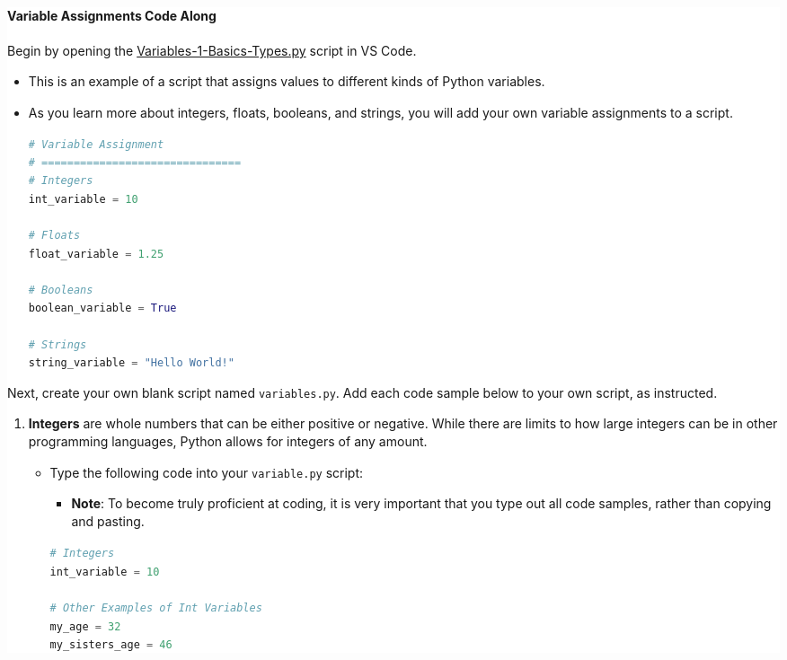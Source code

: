 #### Variable Assignments Code Along 

Begin by opening the [Variables-1-Basics-Types.py](Activities/03-Variables-and-Data-Types/Variables-1-Basics-Types.py) script in VS Code.
   - This is an example of a script that assigns values to different kinds of Python variables. 

   - As you learn more about integers, floats, booleans, and strings, you will add your own variable assignments to a script. 

		```python
		# Variable Assignment
		# ===============================
		# Integers
		int_variable = 10

		# Floats
		float_variable = 1.25

		# Booleans
		boolean_variable = True

		# Strings
		string_variable = "Hello World!"
		```

Next, create your own blank script named `variables.py`. Add each code sample below to your own script, as instructed. 


1. **Integers** are whole numbers that can be either positive or negative. While there are limits to how large integers can be in other programming languages, Python allows for integers of any amount. 

    - Type the following code into your `variable.py` script:

		- **Note**: To become truly proficient at coding, it is very important that you type out all code samples, rather than copying and pasting.

		```python
		# Integers
		int_variable = 10

		# Other Examples of Int Variables
		my_age = 32
		my_sisters_age = 46
		```
